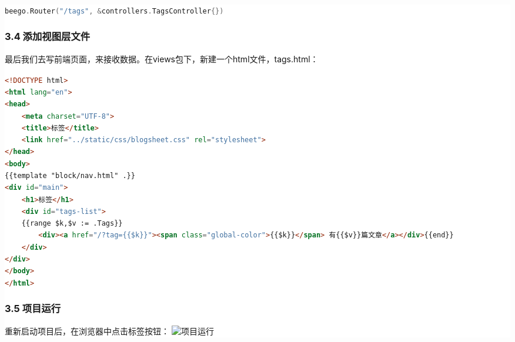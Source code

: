 ```go
beego.Router("/tags", &controllers.TagsController{})
```

### 3.4 添加视图层文件
最后我们去写前端页面，来接收数据。在views包下，新建一个html文件，tags.html：
```html
<!DOCTYPE html>
<html lang="en">
<head>
    <meta charset="UTF-8">
    <title>标签</title>
    <link href="../static/css/blogsheet.css" rel="stylesheet">
</head>
<body>
{{template "block/nav.html" .}}
<div id="main">
    <h1>标签</h1>
    <div id="tags-list">
    {{range $k,$v := .Tags}}
        <div><a href="/?tag={{$k}}"><span class="global-color">{{$k}}</span> 有{{$v}}篇文章</a></div>{{end}}
    </div>
</div>
</body>
</html>
```

### 3.5 项目运行
重新启动项目后，在浏览器中点击标签按钮：
![项目运行](./img/WX20190522-165548@2x.png)
